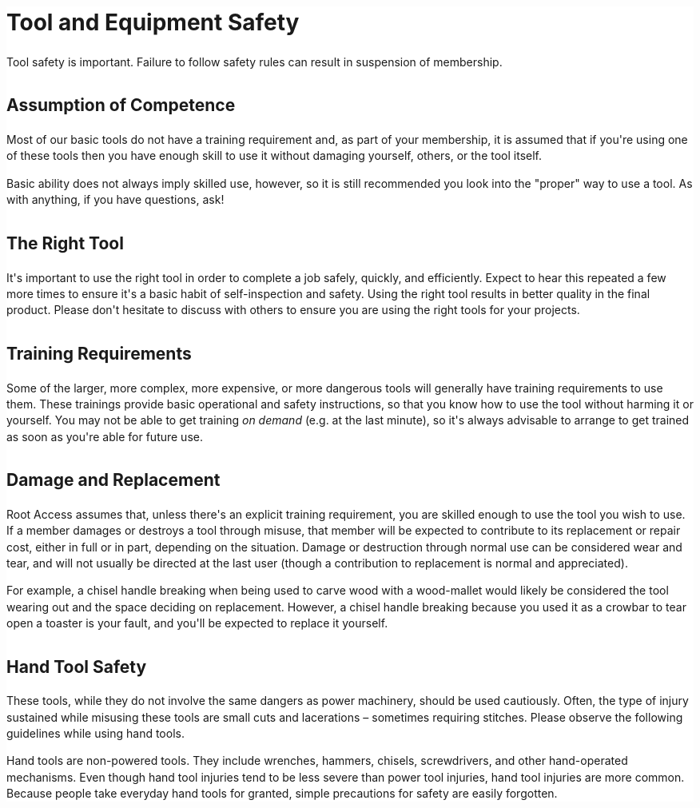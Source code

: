Tool and Equipment Safety
=========================

Tool safety is important. Failure to follow safety rules can result in suspension of membership.

Assumption of Competence
------------------------

Most of our basic tools do not have a training requirement and, as part of your membership, it is assumed that if you're using one of these tools then you have enough skill to use it without damaging yourself, others, or the tool itself.

Basic ability does not always imply skilled use, however, so it is still recommended you look into the "proper" way to use a tool. As with anything, if you have questions, ask!

The Right Tool
--------------

It's important to use the right tool in order to complete a job safely, quickly, and efficiently. Expect to hear this repeated a few more times to ensure it's a basic habit of self-inspection and safety. Using the right tool results in better quality in the final product. Please don't hesitate to discuss with others to ensure you are using the right tools for your projects.

Training Requirements
---------------------

Some of the larger, more complex, more expensive, or more dangerous tools will generally have training requirements to use them. These trainings provide basic operational and safety instructions, so that you know how to use the tool without harming it or yourself. You may not be able to get training _on demand_ (e.g. at the last minute), so it's always advisable to arrange to get trained as soon as you're able for future use.

Damage and Replacement
----------------------

Root Access assumes that, unless there's an explicit training requirement, you are skilled enough to use the tool you wish to use. If a member damages or destroys a tool through misuse, that member will be expected to contribute to its replacement or repair cost, either in full or in part, depending on the situation. Damage or destruction through normal use can be considered wear and tear, and will not usually be directed at the last user (though a contribution to replacement is normal and appreciated).

For example, a chisel handle breaking when being used to carve wood with a wood-mallet would likely be considered the tool wearing out and the space deciding on replacement. However, a chisel handle breaking because you used it as a crowbar to tear open a toaster is your fault, and you'll be expected to replace it yourself.

Hand Tool Safety
----------------

These tools, while they do not involve the same dangers as power machinery, should be used cautiously. Often, the type of injury sustained while misusing these tools are small cuts and lacerations – sometimes requiring stitches. Please observe the following guidelines while using hand tools.

Hand tools are non-powered tools. They include wrenches, hammers, chisels, screwdrivers, and other hand-operated mechanisms. Even though hand tool injuries tend to be less severe than power tool injuries, hand tool injuries are more common. Because people take everyday hand tools for granted, simple precautions for safety are easily forgotten.
